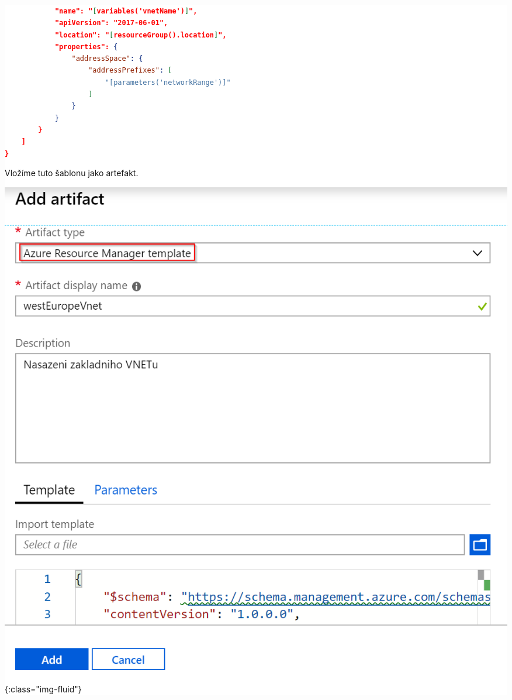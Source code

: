 ```json
            "name": "[variables('vnetName')]",
            "apiVersion": "2017-06-01",
            "location": "[resourceGroup().location]",
            "properties": {
                "addressSpace": {
                    "addressPrefixes": [
                        "[parameters('networkRange')]"
                    ]
                }
            }
        }
    ]
}
```

Vložíme tuto šablonu jako artefakt.

![](/images/2019/2019-01-30-19-31-50.png){:class="img-fluid"}
